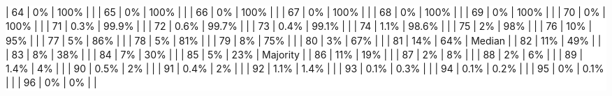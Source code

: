 | 64 | 0% | 100% |  |
| 65 | 0% | 100% |  |
| 66 | 0% | 100% |  |
| 67 | 0% | 100% |  |
| 68 | 0% | 100% |  |
| 69 | 0% | 100% |  |
| 70 | 0% | 100% |  |
| 71 | 0.3% | 99.9% |  |
| 72 | 0.6% | 99.7% |  |
| 73 | 0.4% | 99.1% |  |
| 74 | 1.1% | 98.6% |  |
| 75 | 2% | 98% |  |
| 76 | 10% | 95% |  |
| 77 | 5% | 86% |  |
| 78 | 5% | 81% |  |
| 79 | 8% | 75% |  |
| 80 | 3% | 67% |  |
| 81 | 14% | 64% | Median |
| 82 | 11% | 49% |  |
| 83 | 8% | 38% |  |
| 84 | 7% | 30% |  |
| 85 | 5% | 23% | Majority |
| 86 | 11% | 19% |  |
| 87 | 2% | 8% |  |
| 88 | 2% | 6% |  |
| 89 | 1.4% | 4% |  |
| 90 | 0.5% | 2% |  |
| 91 | 0.4% | 2% |  |
| 92 | 1.1% | 1.4% |  |
| 93 | 0.1% | 0.3% |  |
| 94 | 0.1% | 0.2% |  |
| 95 | 0% | 0.1% |  |
| 96 | 0% | 0% |  |
